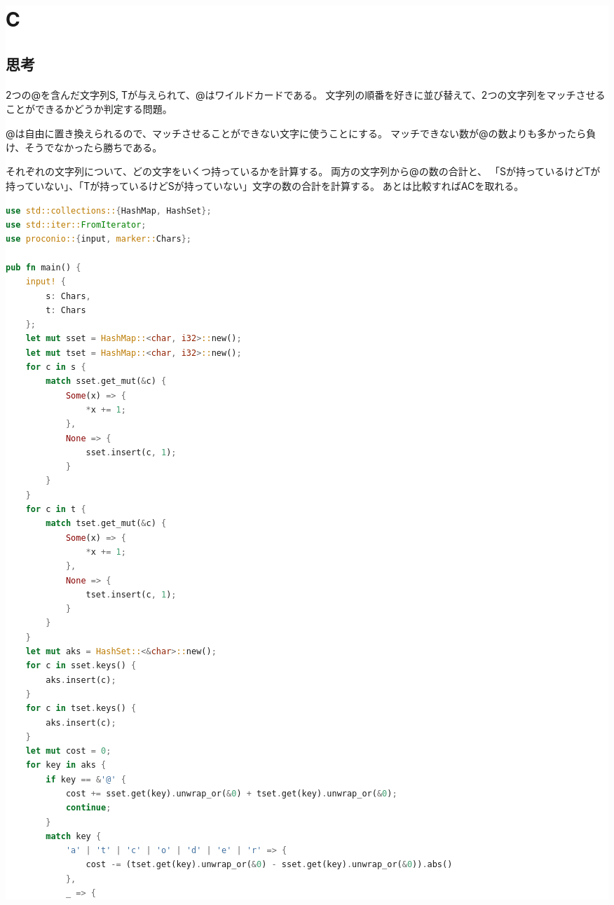 # C
## 思考
2つの@を含んだ文字列S, Tが与えられて、@はワイルドカードである。
文字列の順番を好きに並び替えて、2つの文字列をマッチさせることができるかどうか判定する問題。

@は自由に置き換えられるので、マッチさせることができない文字に使うことにする。
マッチできない数が@の数よりも多かったら負け、そうでなかったら勝ちである。

それぞれの文字列について、どの文字をいくつ持っているかを計算する。
両方の文字列から@の数の合計と、
「Sが持っているけどTが持っていない」、「Tが持っているけどSが持っていない」文字の数の合計を計算する。
あとは比較すればACを取れる。
```rust
use std::collections::{HashMap, HashSet};
use std::iter::FromIterator;
use proconio::{input, marker::Chars};

pub fn main() {
    input! {
        s: Chars,
        t: Chars
    };
    let mut sset = HashMap::<char, i32>::new();
    let mut tset = HashMap::<char, i32>::new();
    for c in s {
        match sset.get_mut(&c) {
            Some(x) => {
                *x += 1;
            },
            None => {
                sset.insert(c, 1);
            }
        } 
    }
    for c in t {
        match tset.get_mut(&c) {
            Some(x) => {
                *x += 1;
            },
            None => {
                tset.insert(c, 1);
            }
        } 
    }
    let mut aks = HashSet::<&char>::new();
    for c in sset.keys() {
        aks.insert(c);
    }
    for c in tset.keys() {
        aks.insert(c);
    }
    let mut cost = 0;
    for key in aks {
        if key == &'@' {
            cost += sset.get(key).unwrap_or(&0) + tset.get(key).unwrap_or(&0);
            continue;
        }
        match key {
            'a' | 't' | 'c' | 'o' | 'd' | 'e' | 'r' => {
                cost -= (tset.get(key).unwrap_or(&0) - sset.get(key).unwrap_or(&0)).abs()
            },
            _ => {
```